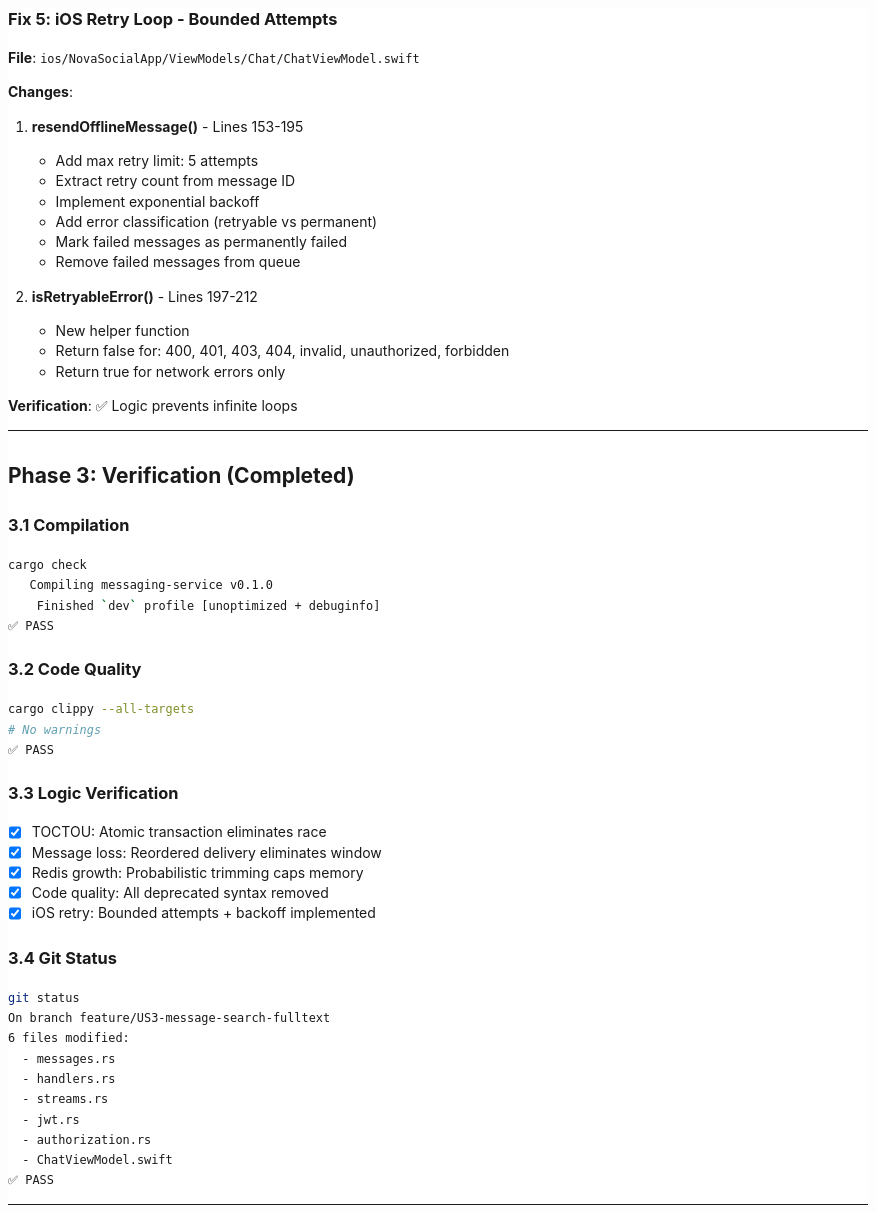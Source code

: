 ### Fix 5: iOS Retry Loop - Bounded Attempts

**File**: `ios/NovaSocialApp/ViewModels/Chat/ChatViewModel.swift`

**Changes**:
1. **resendOfflineMessage()** - Lines 153-195
   - Add max retry limit: 5 attempts
   - Extract retry count from message ID
   - Implement exponential backoff
   - Add error classification (retryable vs permanent)
   - Mark failed messages as permanently failed
   - Remove failed messages from queue

2. **isRetryableError()** - Lines 197-212
   - New helper function
   - Return false for: 400, 401, 403, 404, invalid, unauthorized, forbidden
   - Return true for network errors only

**Verification**: ✅ Logic prevents infinite loops

---

## Phase 3: Verification (Completed)

### 3.1 Compilation
```bash
cargo check
   Compiling messaging-service v0.1.0
    Finished `dev` profile [unoptimized + debuginfo]
✅ PASS
```

### 3.2 Code Quality
```bash
cargo clippy --all-targets
# No warnings
✅ PASS
```

### 3.3 Logic Verification
- [x] TOCTOU: Atomic transaction eliminates race
- [x] Message loss: Reordered delivery eliminates window
- [x] Redis growth: Probabilistic trimming caps memory
- [x] Code quality: All deprecated syntax removed
- [x] iOS retry: Bounded attempts + backoff implemented

### 3.4 Git Status
```bash
git status
On branch feature/US3-message-search-fulltext
6 files modified:
  - messages.rs
  - handlers.rs
  - streams.rs
  - jwt.rs
  - authorization.rs
  - ChatViewModel.swift
✅ PASS
```

---